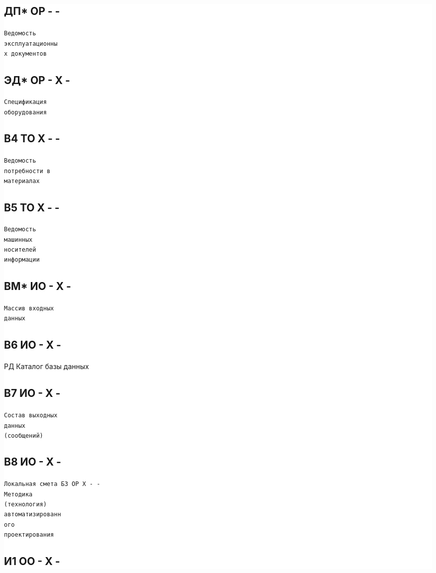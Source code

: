 ## ДП* ОР - -

```
Ведомость
эксплуатационны
х документов
```
## ЭД* ОР - Х -

```
Спецификация
оборудования
```
## В4 ТО Х - -

```
Ведомость
потребности в
материалах
```
## В5 ТО Х - -

```
Ведомость
машинных
носителей
информации
```
## ВМ* ИО - Х -

```
Массив входных
данных
```
## В6 ИО - Х -

РД Каталог базы
данных

## В7 ИО - Х -

```
Состав выходных
данных
(сообщений)
```
## В8 ИО - Х -

```
Локальная смета Б3 ОР Х - -
Методика
(технология)
автоматизированн
ого
проектирования
```
## И1 ОО - Х -
